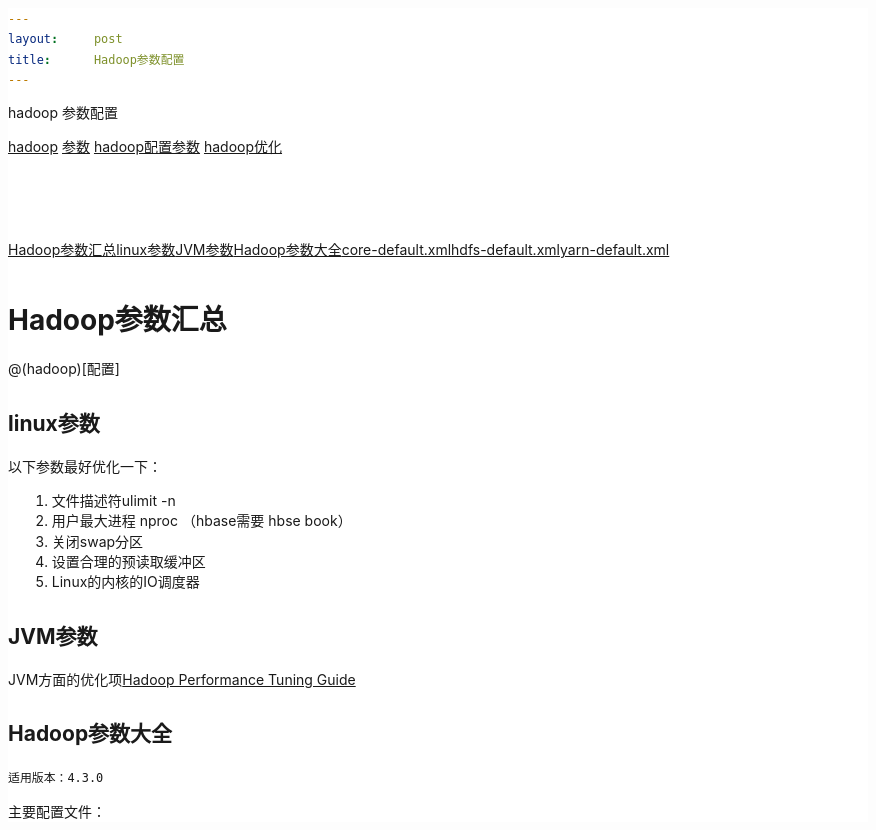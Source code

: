 ```yaml
---
layout:     post
title:      Hadoop参数配置
---
```

<div id="article_content" class="article_content clearfix csdn-tracking-statistics" data-pid="blog" data-mod="popu_307" data-dsm="post">
								            <link rel="stylesheet" href="https://csdnimg.cn/release/phoenix/template/css/ck_htmledit_views-f76675cdea.css">
						<div class="htmledit_views" id="content_views">
                <p>hadoop 参数配置</p>

<p><a class="tag" href="http://www.oschina.net/search?scope=blog&amp;q=hadoop" rel="nofollow">hadoop</a> <a class="tag" href="http://www.oschina.net/search?scope=blog&amp;q=%E5%8F%82%E6%95%B0" rel="nofollow">参数</a> <a class="tag" href="http://www.oschina.net/search?scope=blog&amp;q=hadoop%E9%85%8D%E7%BD%AE%E5%8F%82%E6%95%B0" rel="nofollow">hadoop配置参数</a> <a class="tag" href="http://www.oschina.net/search?scope=blog&amp;q=hadoop%E4%BC%98%E5%8C%96" rel="nofollow">hadoop优化</a></p>

<p> </p>

<p><span style="color:#ffffff;">目录[-]</span></p>

<p><a href="http://my.oschina.net/u/1378204/blog/471338?fromerr=bN5IEJif#OSC_h1_1" rel="nofollow">Hadoop参数汇总</a><a href="http://my.oschina.net/u/1378204/blog/471338?fromerr=bN5IEJif#OSC_h2_2" rel="nofollow">linux参数</a><a href="http://my.oschina.net/u/1378204/blog/471338?fromerr=bN5IEJif#OSC_h2_3" rel="nofollow">JVM参数</a><a href="http://my.oschina.net/u/1378204/blog/471338?fromerr=bN5IEJif#OSC_h2_4" rel="nofollow">Hadoop参数大全</a><a href="http://my.oschina.net/u/1378204/blog/471338?fromerr=bN5IEJif#OSC_h3_5" rel="nofollow">core-default.xml</a><a href="http://my.oschina.net/u/1378204/blog/471338?fromerr=bN5IEJif#OSC_h3_6" rel="nofollow">hdfs-default.xml</a><a href="http://my.oschina.net/u/1378204/blog/471338?fromerr=bN5IEJif#OSC_h3_7" rel="nofollow">yarn-default.xml</a></p>

<h1>Hadoop参数汇总</h1>

<p>@(hadoop)[配置]</p>

<h2>linux参数</h2>

<p>以下参数最好优化一下：</p>

<ol style="margin-left:20px;"><li>文件描述符ulimit -n</li>
	<li>用户最大进程 nproc （hbase需要 hbse book）</li>
	<li>关闭swap分区</li>
	<li>设置合理的预读取缓冲区</li>
	<li>Linux的内核的IO调度器</li>
</ol><h2>JVM参数</h2>

<p>JVM方面的优化项<a href="http://developer.amd.com/wordpress/media/2012/10/Hadoop_Tuning_Guide-Version5.pdf" rel="nofollow">Hadoop Performance Tuning Guide</a></p>

<h2>Hadoop参数大全</h2>

<pre class="has">
<code class="language-hljs">适用版本：4.3.0</code></pre>

<p>主要配置文件：</p>

